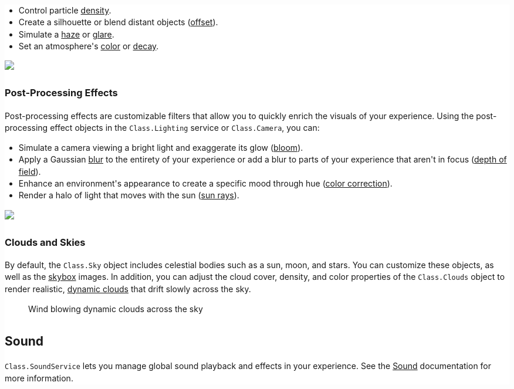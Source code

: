 - Control particle [density](../environment/atmosphere.md#density).
- Create a silhouette or blend distant objects ([offset](../environment/atmosphere.md#offset)).
- Simulate a [haze](../environment/atmosphere.md#haze) or [glare](../environment/atmosphere.md#glare).
- Set an atmosphere's [color](../environment/atmosphere.md#color) or [decay](../environment/atmosphere.md#decay).

<img src="../assets/lighting-and-effects/atmosphere/Showcase.jpg"
width="100%" />

### Post-Processing Effects

Post-processing effects are customizable filters that allow you to quickly
enrich the visuals of your experience. Using the post-processing effect objects
in the `Class.Lighting` service or
`Class.Camera`, you can:

- Simulate a camera viewing a bright light and exaggerate its glow
  ([bloom](../environment/post-processing-effects.md#bloom)).
- Apply a Gaussian [blur](../environment/post-processing-effects.md#blur) to the entirety of your
  experience or add a blur to parts of your experience that aren't in focus
  ([depth of field](../environment/post-processing-effects.md#depth-of-field)).
- Enhance an environment's appearance to create a specific mood through hue
  ([color correction](../environment/post-processing-effects.md#color-correction)).
- Render a halo of light that moves with the sun ([sun
  rays](/environment/post-processing-effects#sun-rays)).

<img
src="../assets/lighting-and-effects/post-processing/DepthOfFieldEffect-With.jpg"
width="100%" />

### Clouds and Skies

By default, the `Class.Sky` object
includes celestial bodies such as a sun, moon, and stars. You can customize these objects, as well as the [skybox](../environment/skybox.md) images. In addition, you can adjust the cloud cover, density, and color properties of the `Class.Clouds` object to render realistic, [dynamic clouds](../environment/clouds.md) that drift slowly across the sky.

<figure>
  <video src="../assets/lighting-and-effects/clouds/Showcase.mp4" controls width="100%" alt="Video of wind blowing dynamic clouds across the sky"></video>
  <figcaption>Wind blowing dynamic clouds across the sky</figcaption>
</figure>

## Sound

`Class.SoundService` lets you manage global sound playback and effects in your
experience. See the [Sound](../sound/index.md) documentation for more information.
